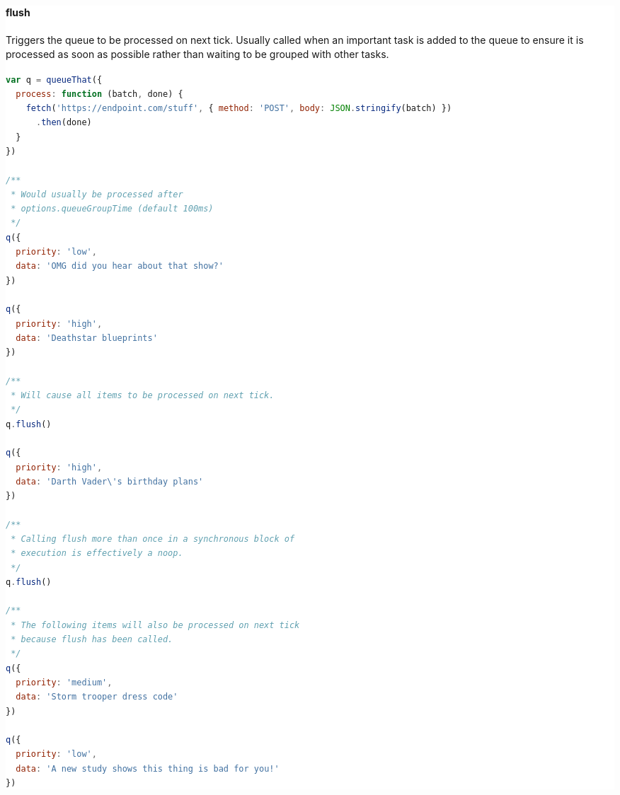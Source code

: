 #### flush

Triggers the queue to be processed on next tick. Usually called when an important task is added to the queue to ensure it is processed as soon as possible rather than waiting to be grouped with other tasks.

```js
var q = queueThat({
  process: function (batch, done) {
    fetch('https://endpoint.com/stuff', { method: 'POST', body: JSON.stringify(batch) })
      .then(done)
  }
})

/**
 * Would usually be processed after
 * options.queueGroupTime (default 100ms)
 */
q({
  priority: 'low',
  data: 'OMG did you hear about that show?'
})

q({
  priority: 'high',
  data: 'Deathstar blueprints'
})

/**
 * Will cause all items to be processed on next tick.
 */
q.flush()

q({
  priority: 'high',
  data: 'Darth Vader\'s birthday plans'
})

/**
 * Calling flush more than once in a synchronous block of
 * execution is effectively a noop.
 */
q.flush()

/**
 * The following items will also be processed on next tick
 * because flush has been called.
 */
q({
  priority: 'medium',
  data: 'Storm trooper dress code'
})

q({
  priority: 'low',
  data: 'A new study shows this thing is bad for you!'
})
```
